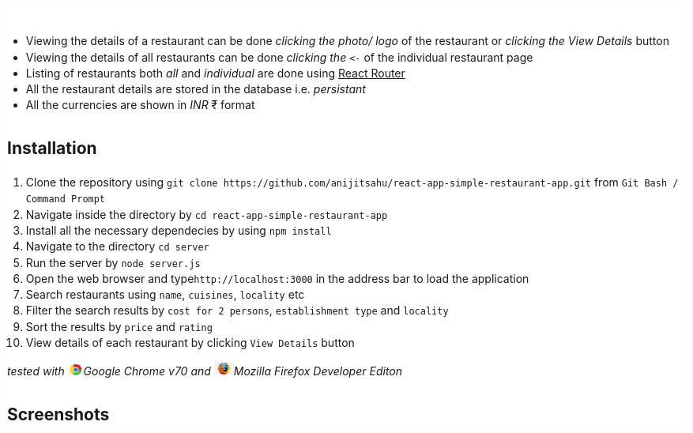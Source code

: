 <br/> 

<ul>
 <li> Viewing the details of a restaurant can be done <i>clicking the photo/ logo </i> of the restaurant or <i>clicking the View Details </i> button </li>
 <li> Viewing the details of all restaurants can be done <i>clicking the <code><-</code> </i> of the individual restaurant page </li>
 <li> Listing of restaurants both <i>all</i> and <i>individual</i> are done using <a href="https://www.npmjs.com/package/react-router-dom">React Router</a></li>
 <li> All the restaurant details are stored in the database i.e. <i>persistant</i>
 <li> All the currencies are shown in <i>INR</i> &#8377; format
</ul>

## Installation

1. Clone the repository using `git clone https://github.com/anijitsahu/react-app-simple-restaurant-app.git` from `Git Bash / Command Prompt`
2. Navigate inside the directory by `cd react-app-simple-restaurant-app`
3. Install all the necessary dependecies by using `npm install` 
4. Navigate to the directory `cd server`
5. Run the server by `node server.js`
6. Open the web browser and type`http://localhost:3000` in the address bar to load the application 
7. Search restaurants using `name`, `cuisines`, `locality` etc
8. Filter the search results by `cost for 2 persons`, `establishment type` and `locality`
9. Sort the results by `price` and `rating`
10. View details of each restaurant by clicking `View Details` button

 
*tested with <img src="screenshots/chrome.png" width="20px" title="Google Chrome">Google Chrome v70 and <img src="screenshots/firefox.png" width="25px" title="Firefox Developer edition">Mozilla Firefox Developer Editon*  

## Screenshots
